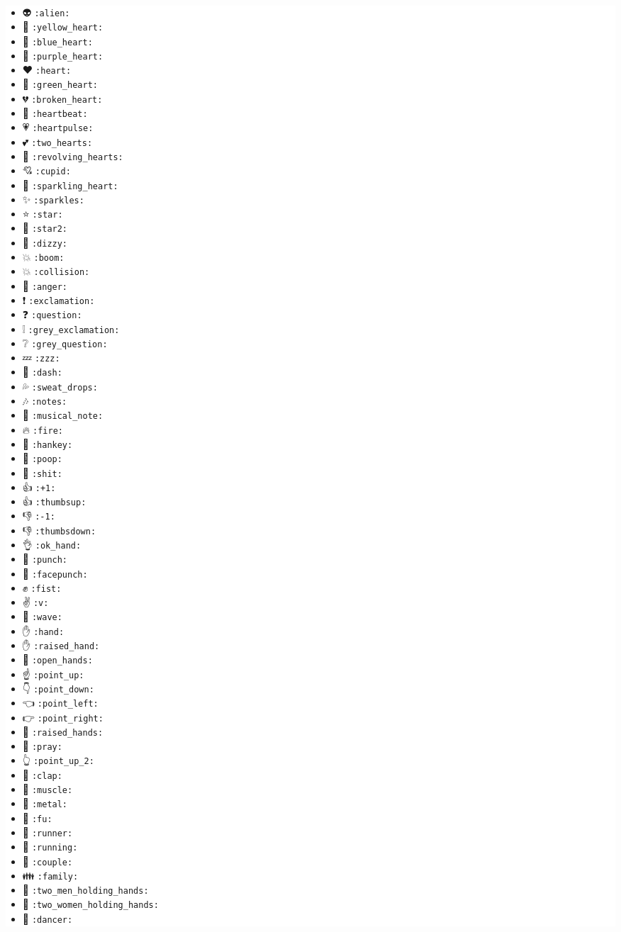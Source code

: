 - :alien: `:alien:`
- :yellow_heart: `:yellow_heart:`
- :blue_heart: `:blue_heart:`
- :purple_heart: `:purple_heart:`
- :heart: `:heart:`
- :green_heart: `:green_heart:`
- :broken_heart: `:broken_heart:`
- :heartbeat: `:heartbeat:`
- :heartpulse: `:heartpulse:`
- :two_hearts: `:two_hearts:`
- :revolving_hearts: `:revolving_hearts:`
- :cupid: `:cupid:`
- :sparkling_heart: `:sparkling_heart:`
- :sparkles: `:sparkles:`
- :star: `:star:`
- :star2: `:star2:`
- :dizzy: `:dizzy:`
- :boom: `:boom:`
- :collision: `:collision:`
- :anger: `:anger:`
- :exclamation: `:exclamation:`
- :question: `:question:`
- :grey_exclamation: `:grey_exclamation:`
- :grey_question: `:grey_question:`
- :zzz: `:zzz:`
- :dash: `:dash:`
- :sweat_drops: `:sweat_drops:`
- :notes: `:notes:`
- :musical_note: `:musical_note:`
- :fire: `:fire:`
- :hankey: `:hankey:`
- :poop: `:poop:`
- :shit: `:shit:`
- :+1: `:+1:`
- :thumbsup: `:thumbsup:`
- :-1: `:-1:`
- :thumbsdown: `:thumbsdown:`
- :ok_hand: `:ok_hand:`
- :punch: `:punch:`
- :facepunch: `:facepunch:`
- :fist: `:fist:`
- :v: `:v:`
- :wave: `:wave:`
- :hand: `:hand:`
- :raised_hand: `:raised_hand:`
- :open_hands: `:open_hands:`
- :point_up: `:point_up:`
- :point_down: `:point_down:`
- :point_left: `:point_left:`
- :point_right: `:point_right:`
- :raised_hands: `:raised_hands:`
- :pray: `:pray:`
- :point_up_2: `:point_up_2:`
- :clap: `:clap:`
- :muscle: `:muscle:`
- :metal: `:metal:`
- :fu: `:fu:`
- :runner: `:runner:`
- :running: `:running:`
- :couple: `:couple:`
- :family: `:family:`
- :two_men_holding_hands: `:two_men_holding_hands:`
- :two_women_holding_hands: `:two_women_holding_hands:`
- :dancer: `:dancer:`